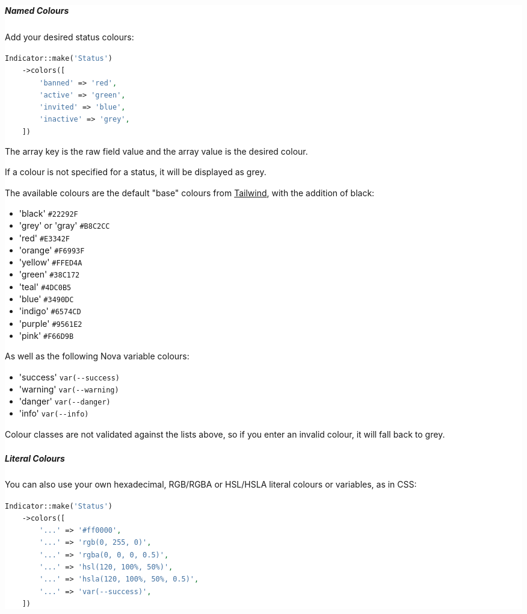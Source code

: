 ##### Named Colours

Add your desired status colours:

```php
Indicator::make('Status')
    ->colors([
        'banned' => 'red',
        'active' => 'green',
        'invited' => 'blue',
        'inactive' => 'grey',
    ])
```

The array key is the raw field value and the array value is the desired colour.

If a colour is not specified for a status, it will be displayed as grey.

The available colours are the default "base" colours from [Tailwind](https://tailwindcss.com/docs/colors), with the
addition of black:

* 'black'   `#22292F`
* 'grey' or 'gray' `#B8C2CC`
* 'red'     `#E3342F`
* 'orange'  `#F6993F`
* 'yellow'  `#FFED4A`
* 'green'   `#38C172`
* 'teal'    `#4DC0B5`
* 'blue'    `#3490DC`
* 'indigo'  `#6574CD`
* 'purple'  `#9561E2`
* 'pink'    `#F66D9B`

As well as the following Nova variable colours:

* 'success' `var(--success)`
* 'warning' `var(--warning)`
* 'danger'  `var(--danger)`
* 'info'    `var(--info)`

Colour classes are not validated against the lists above, so if you enter an invalid colour, it will fall back to grey.

##### Literal Colours

You can also use your own hexadecimal, RGB/RGBA or HSL/HSLA literal colours or variables, as in CSS:

```php
Indicator::make('Status')
    ->colors([
        '...' => '#ff0000',
        '...' => 'rgb(0, 255, 0)',
        '...' => 'rgba(0, 0, 0, 0.5)',
        '...' => 'hsl(120, 100%, 50%)',
        '...' => 'hsla(120, 100%, 50%, 0.5)',
        '...' => 'var(--success)',
    ])
```
